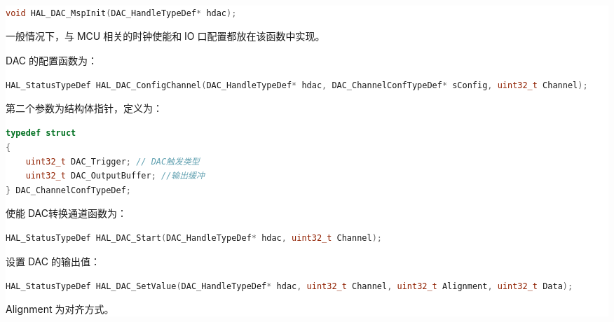 ```c
void HAL_DAC_MspInit(DAC_HandleTypeDef* hdac);
```

一般情况下，与 MCU 相关的时钟使能和 IO 口配置都放在该函数中实现。

DAC 的配置函数为：

```c
HAL_StatusTypeDef HAL_DAC_ConfigChannel(DAC_HandleTypeDef* hdac, DAC_ChannelConfTypeDef* sConfig, uint32_t Channel);
```

第二个参数为结构体指针，定义为：

```c
typedef struct 
{ 
	uint32_t DAC_Trigger; // DAC触发类型
	uint32_t DAC_OutputBuffer; //输出缓冲
} DAC_ChannelConfTypeDef;
```

使能 DAC转换通道函数为：

```c
HAL_StatusTypeDef HAL_DAC_Start(DAC_HandleTypeDef* hdac, uint32_t Channel);
```

设置 DAC 的输出值：

```c
HAL_StatusTypeDef HAL_DAC_SetValue(DAC_HandleTypeDef* hdac, uint32_t Channel, uint32_t Alignment, uint32_t Data);
```

Alignment 为对齐方式。
